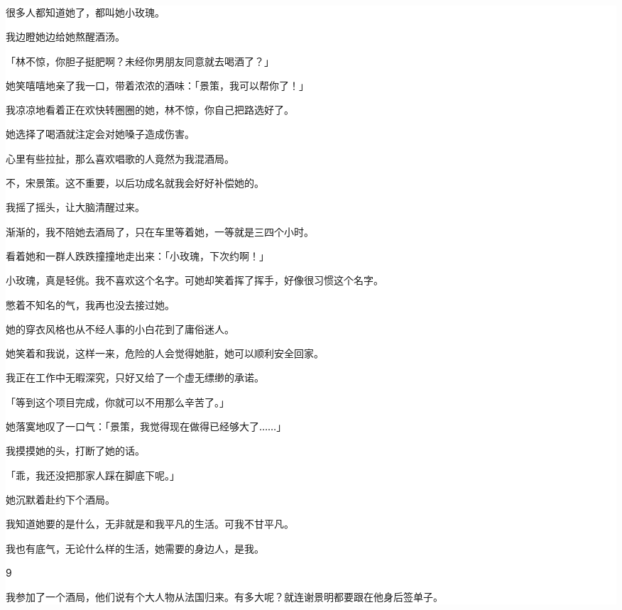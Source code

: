 很多人都知道她了，都叫她小玫瑰。


我边瞪她边给她熬醒酒汤。


「林不惊，你胆子挺肥啊？未经你男朋友同意就去喝酒了？」


她笑嘻嘻地亲了我一口，带着浓浓的酒味：「景策，我可以帮你了！」


我凉凉地看着正在欢快转圈圈的她，林不惊，你自己把路选好了。


她选择了喝酒就注定会对她嗓子造成伤害。


心里有些拉扯，那么喜欢唱歌的人竟然为我混酒局。


不，宋景策。这不重要，以后功成名就我会好好补偿她的。


我摇了摇头，让大脑清醒过来。


渐渐的，我不陪她去酒局了，只在车里等着她，一等就是三四个小时。


看着她和一群人跌跌撞撞地走出来：「小玫瑰，下次约啊！」


小玫瑰，真是轻佻。我不喜欢这个名字。可她却笑着挥了挥手，好像很习惯这个名字。


憋着不知名的气，我再也没去接过她。


她的穿衣风格也从不经人事的小白花到了庸俗迷人。


她笑着和我说，这样一来，危险的人会觉得她脏，她可以顺利安全回家。


我正在工作中无暇深究，只好又给了一个虚无缥缈的承诺。


「等到这个项目完成，你就可以不用那么辛苦了。」


她落寞地叹了一口气：「景策，我觉得现在做得已经够大了……」


我摸摸她的头，打断了她的话。


「乖，我还没把那家人踩在脚底下呢。」


她沉默着赴约下个酒局。


我知道她要的是什么，无非就是和我平凡的生活。可我不甘平凡。


我也有底气，无论什么样的生活，她需要的身边人，是我。


9


我参加了一个酒局，他们说有个大人物从法国归来。有多大呢？就连谢景明都要跟在他身后签单子。
